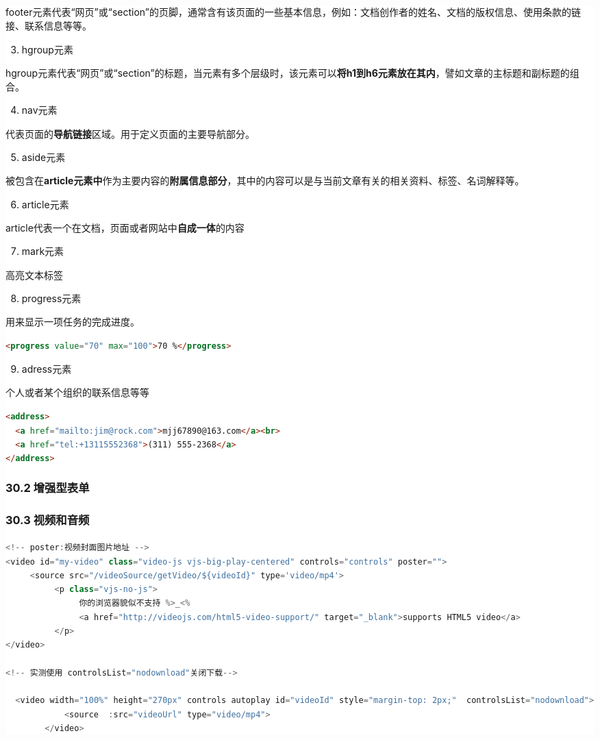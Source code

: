 footer元素代表“网页”或“section”的页脚，通常含有该页面的一些基本信息，例如：文档创作者的姓名、文档的版权信息、使用条款的链接、联系信息等等。

3. hgroup元素

hgroup元素代表“网页”或“section”的标题，当元素有多个层级时，该元素可以**将h1到h6元素放在其内**，譬如文章的主标题和副标题的组合。

4. nav元素

代表页面的**导航链接**区域。用于定义页面的主要导航部分。

5. aside元素

被包含在**article元素中**作为主要内容的**附属信息部分**，其中的内容可以是与当前文章有关的相关资料、标签、名词解释等。

6. article元素

article代表一个在文档，页面或者网站中**自成一体**的内容

7. mark元素

高亮文本标签

8. progress元素

用来显示一项任务的完成进度。

```html
<progress value="70" max="100">70 %</progress>
```

9. adress元素

个人或者某个组织的联系信息等等

```html
<address>
  <a href="mailto:jim@rock.com">mjj67890@163.com</a><br>
  <a href="tel:+13115552368">(311) 555-2368</a>
</address>
```

### 30.2 增强型表单

### 30.3 视频和音频

```js
<!-- poster:视频封面图片地址 -->
<video id="my-video" class="video-js vjs-big-play-centered" controls="controls" poster="">
     <source src="/videoSource/getVideo/${videoId}" type='video/mp4'>
          <p class="vjs-no-js">
               你的浏览器貌似不支持 %>_<%
               <a href="http://videojs.com/html5-video-support/" target="_blank">supports HTML5 video</a>
          </p>
</video>

<!-- 实测使用 controlsList="nodownload"关闭下载-->

  <video width="100%" height="270px" controls autoplay id="videoId" style="margin-top: 2px;"  controlsList="nodownload">
            <source  :src="videoUrl" type="video/mp4">
        </video>
```
